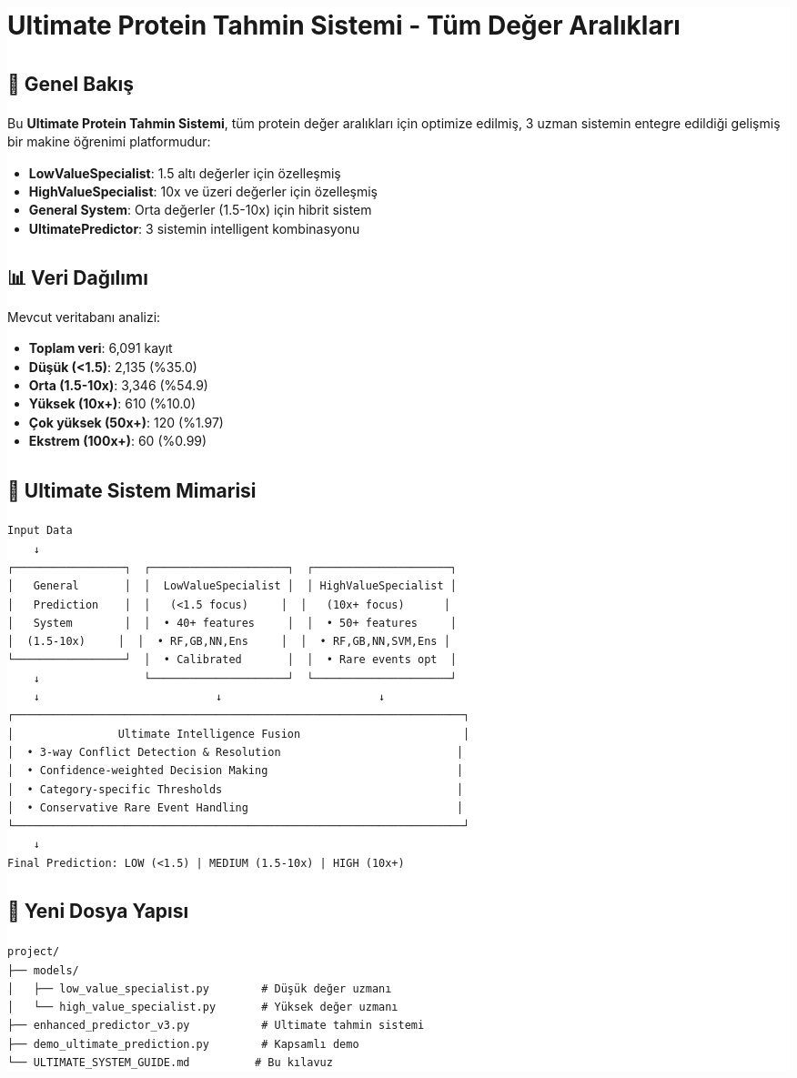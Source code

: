 # Ultimate Protein Tahmin Sistemi - Tüm Değer Aralıkları

## 🎯 Genel Bakış

Bu **Ultimate Protein Tahmin Sistemi**, tüm protein değer aralıkları için optimize edilmiş, 3 uzman sistemin entegre edildiği gelişmiş bir makine öğrenimi platformudur:

- **LowValueSpecialist**: 1.5 altı değerler için özelleşmiş
- **HighValueSpecialist**: 10x ve üzeri değerler için özelleşmiş  
- **General System**: Orta değerler (1.5-10x) için hibrit sistem
- **UltimatePredictor**: 3 sistemin intelligent kombinasyonu

## 📊 Veri Dağılımı

Mevcut veritabanı analizi:
- **Toplam veri**: 6,091 kayıt
- **Düşük (<1.5)**: 2,135 (%35.0)
- **Orta (1.5-10x)**: 3,346 (%54.9)
- **Yüksek (10x+)**: 610 (%10.0)
- **Çok yüksek (50x+)**: 120 (%1.97)
- **Ekstrem (100x+)**: 60 (%0.99)

## 🚀 Ultimate Sistem Mimarisi

```
Input Data
    ↓
┌─────────────────┐  ┌─────────────────────┐  ┌─────────────────────┐
│   General       │  │  LowValueSpecialist │  │ HighValueSpecialist │
│   Prediction    │  │   (<1.5 focus)     │  │   (10x+ focus)      │
│   System        │  │  • 40+ features     │  │  • 50+ features     │
│  (1.5-10x)     │  │  • RF,GB,NN,Ens     │  │  • RF,GB,NN,SVM,Ens │
└─────────────────┘  │  • Calibrated       │  │  • Rare events opt  │
    ↓                └─────────────────────┘  └─────────────────────┘
    ↓                           ↓                        ↓
┌─────────────────────────────────────────────────────────────────────┐
│                Ultimate Intelligence Fusion                         │
│  • 3-way Conflict Detection & Resolution                           │
│  • Confidence-weighted Decision Making                             │
│  • Category-specific Thresholds                                    │
│  • Conservative Rare Event Handling                                │
└─────────────────────────────────────────────────────────────────────┘
    ↓
Final Prediction: LOW (<1.5) | MEDIUM (1.5-10x) | HIGH (10x+)
```

## 🔧 Yeni Dosya Yapısı

```
project/
├── models/
│   ├── low_value_specialist.py        # Düşük değer uzmanı
│   └── high_value_specialist.py       # Yüksek değer uzmanı
├── enhanced_predictor_v3.py           # Ultimate tahmin sistemi
├── demo_ultimate_prediction.py        # Kapsamlı demo
└── ULTIMATE_SYSTEM_GUIDE.md          # Bu kılavuz
```
